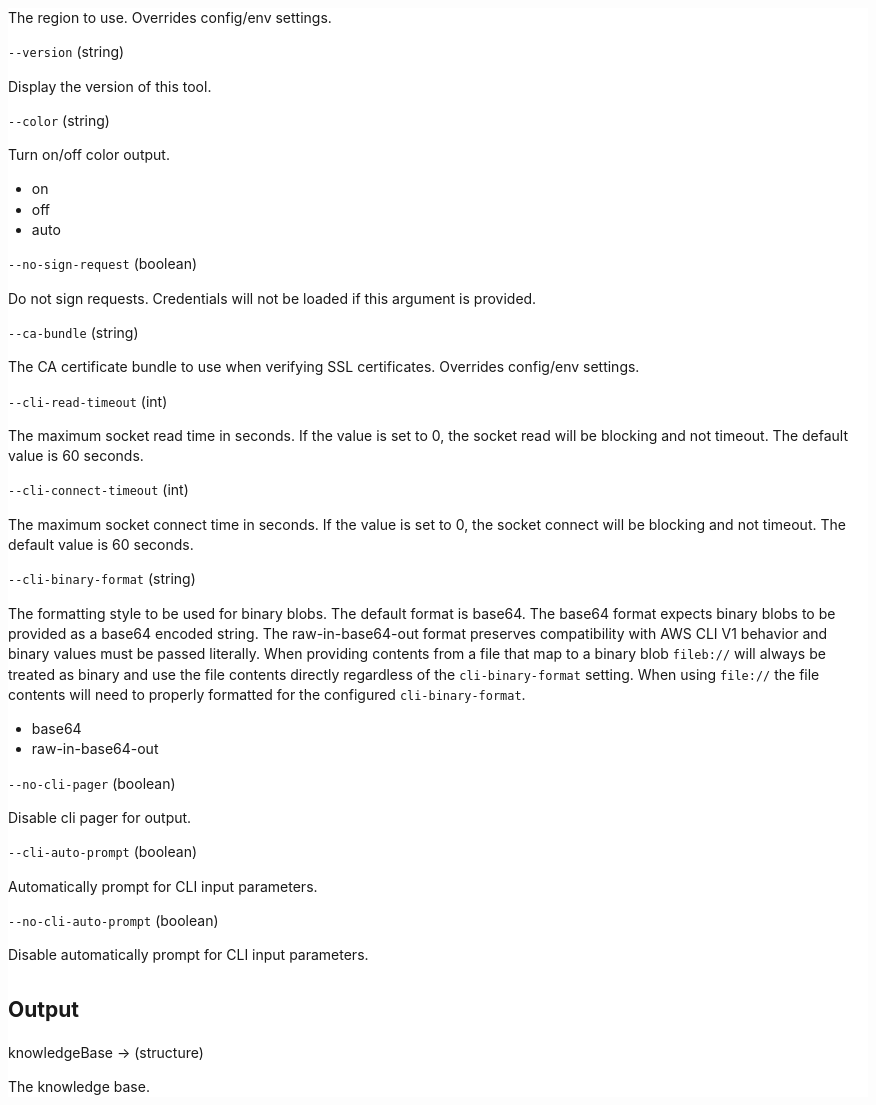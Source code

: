 The region to use. Overrides config/env settings.

`--version` (string)

Display the version of this tool.

`--color` (string)

Turn on/off color output.

- on
- off
- auto

`--no-sign-request` (boolean)

Do not sign requests. Credentials will not be loaded if this argument is provided.

`--ca-bundle` (string)

The CA certificate bundle to use when verifying SSL certificates. Overrides config/env settings.

`--cli-read-timeout` (int)

The maximum socket read time in seconds. If the value is set to 0, the socket read will be blocking and not timeout. The default value is 60 seconds.

`--cli-connect-timeout` (int)

The maximum socket connect time in seconds. If the value is set to 0, the socket connect will be blocking and not timeout. The default value is 60 seconds.

`--cli-binary-format` (string)

The formatting style to be used for binary blobs. The default format is base64. The base64 format expects binary blobs to be provided as a base64 encoded string. The raw-in-base64-out format preserves compatibility with AWS CLI V1 behavior and binary values must be passed literally. When providing contents from a file that map to a binary blob `fileb://` will always be treated as binary and use the file contents directly regardless of the `cli-binary-format` setting. When using `file://` the file contents will need to properly formatted for the configured `cli-binary-format`.

- base64
- raw-in-base64-out

`--no-cli-pager` (boolean)

Disable cli pager for output.

`--cli-auto-prompt` (boolean)

Automatically prompt for CLI input parameters.

`--no-cli-auto-prompt` (boolean)

Disable automatically prompt for CLI input parameters.

## Output

knowledgeBase -> (structure)

The knowledge base.
